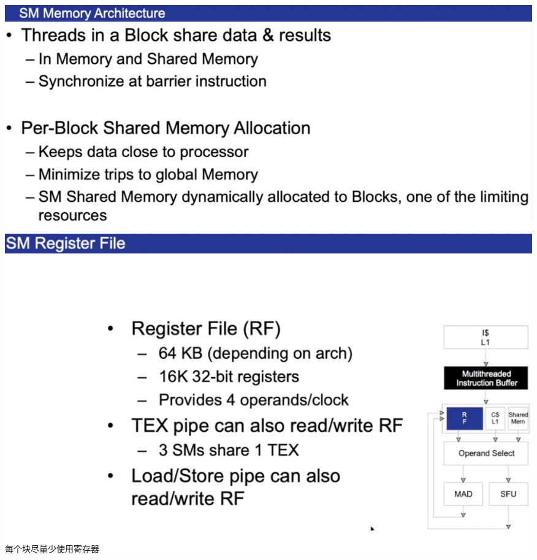 ![image-20200908113830629](CUDA编程笔记/pics/image-20200908113830629.png)

![image-20200908113932415](CUDA编程笔记/pics/image-20200908113932415.png)

每个块尽量少使用寄存器
